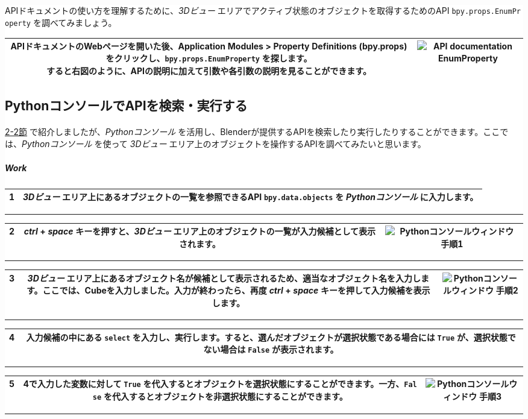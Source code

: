 
APIドキュメントの使い方を理解するために、*3Dビュー* エリアでアクティブ状態のオブジェクトを取得するためのAPI ```bpy.props.EnumProperty``` を調べてみましょう。

<div id="sidebyside"></div>

|APIドキュメントのWebページを開いた後、Application Modules > Property Definitions (bpy.props) をクリックし、```bpy.props.EnumProperty``` を探します。<br>すると右図のように、APIの説明に加えて引数や各引数の説明を見ることができます。|![API documentation EnumProperty](https://dl.dropboxusercontent.com/s/xvi335558nxtwhi/blender_api_doc_enum_property.png "API documentation EnumProperty")|
|---|---|



## PythonコンソールでAPIを検索・実行する

[2-2節](../chapter_02/02_Register_Multiple_Operation_Classes.md) で紹介しましたが、*Pythonコンソール* を活用し、Blenderが提供するAPIを検索したり実行したりすることができます。ここでは、*Pythonコンソール* を使って *3Dビュー* エリア上のオブジェクトを操作するAPIを調べてみたいと思います。

<div id="process_title"></div>

##### Work

<div id="process_noimg"></div>

|<div id="box">1</div>|*3Dビュー* エリア上にあるオブジェクトの一覧を参照できるAPI ```bpy.data.objects``` を *Pythonコンソール* に入力します。|
|---|---|

<div id="process_sep"></div>

---

<div id="process"></div>

|<div id="box">2</div>|*ctrl* + *space* キーを押すと、*3Dビュー* エリア上のオブジェクトの一覧が入力候補として表示されます。|![Pythonコンソールウィンドウ 手順1](https://dl.dropboxusercontent.com/s/6tqu81bbk6l6qy8/python_console_1.png "Pythonコンソールウィンドウ 手順1")|
|---|---|---|

<div id="process_sep"></div>

---

<div id="process"></div>

|<div id="box">3</div>|*3Dビュー* エリア上にあるオブジェクト名が候補として表示されるため、適当なオブジェクト名を入力します。ここでは、Cubeを入力しました。入力が終わったら、再度 *ctrl* + *space* キーを押して入力候補を表示します。|![Pythonコンソールウィンドウ 手順2](https://dl.dropboxusercontent.com/s/yu890kcedpewpih/python_console_2.png "Pythonコンソールウィンドウ 手順2")|
|---|---|---|

<div id="process_sep"></div>

---

<div id="process_noimg"></div>

|<div id="box">4</div>|入力候補の中にある ```select``` を入力し、実行します。すると、選んだオブジェクトが選択状態である場合には ```True``` が、選択状態でない場合は ```False``` が表示されます。|
|---|---|

<div id="process_sep"></div>

---

<div id="process"></div>

|<div id="box">5</div>|4で入力した変数に対して ```True``` を代入するとオブジェクトを選択状態にすることができます。一方、```False``` を代入するとオブジェクトを非選択状態にすることができます。|![Pythonコンソールウィンドウ 手順3](https://dl.dropboxusercontent.com/s/0aph2y0pq6edyxf/python_console_3.png "Pythonコンソールウィンドウ 手順3")|
|---|---|---|

<div id="process_start_end"></div>

---